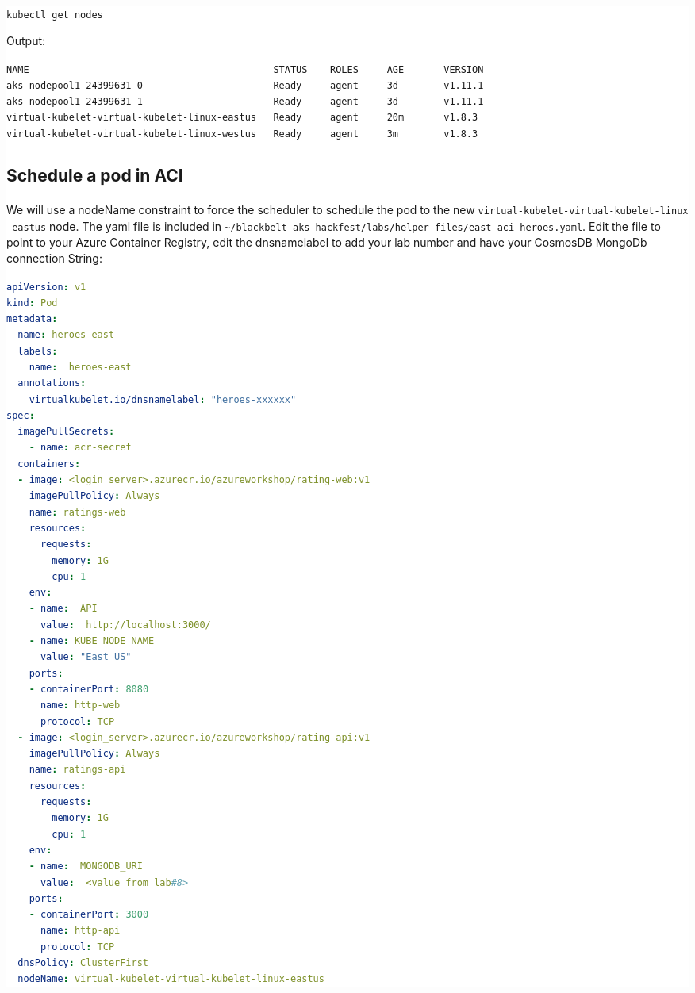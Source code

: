 ```azurecli-interactive
kubectl get nodes
```

Output:

```console
NAME                                           STATUS    ROLES     AGE       VERSION
aks-nodepool1-24399631-0                       Ready     agent     3d        v1.11.1
aks-nodepool1-24399631-1                       Ready     agent     3d        v1.11.1
virtual-kubelet-virtual-kubelet-linux-eastus   Ready     agent     20m       v1.8.3
virtual-kubelet-virtual-kubelet-linux-westus   Ready     agent     3m        v1.8.3
```

## Schedule a pod in ACI

We will use a nodeName constraint to force the scheduler to schedule the pod to the new `virtual-kubelet-virtual-kubelet-linux-eastus` node. The yaml file is included in `~/blackbelt-aks-hackfest/labs/helper-files/east-aci-heroes.yaml`. Edit the file to point to your Azure Container Registry, edit the dnsnamelabel to add your lab number and have your CosmosDB MongoDb connection String:

```yaml
apiVersion: v1
kind: Pod
metadata:
  name: heroes-east
  labels:
    name:  heroes-east
  annotations:
    virtualkubelet.io/dnsnamelabel: "heroes-xxxxxx"
spec:
  imagePullSecrets:
    - name: acr-secret
  containers:
  - image: <login_server>.azurecr.io/azureworkshop/rating-web:v1
    imagePullPolicy: Always
    name: ratings-web
    resources:
      requests:
        memory: 1G
        cpu: 1
    env:
    - name:  API
      value:  http://localhost:3000/
    - name: KUBE_NODE_NAME
      value: "East US"
    ports:
    - containerPort: 8080
      name: http-web
      protocol: TCP
  - image: <login_server>.azurecr.io/azureworkshop/rating-api:v1
    imagePullPolicy: Always
    name: ratings-api
    resources:
      requests:
        memory: 1G
        cpu: 1
    env:
    - name:  MONGODB_URI
      value:  <value from lab#8>
    ports:
    - containerPort: 3000
      name: http-api
      protocol: TCP
  dnsPolicy: ClusterFirst
  nodeName: virtual-kubelet-virtual-kubelet-linux-eastus
```
